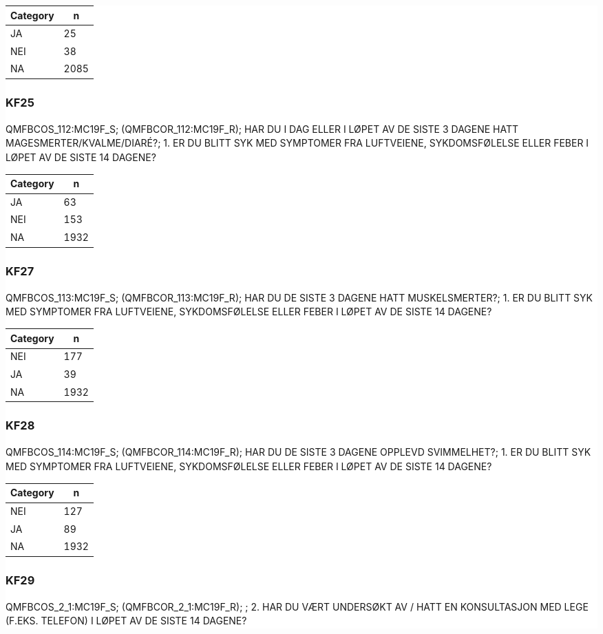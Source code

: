 
| Category | n |
| -------- | - |
| JA | 25 |
| NEI | 38 |
| NA | 2085 |


### KF25
QMFBCOS_112:MC19F_S; (QMFBCOR_112:MC19F_R); HAR DU I DAG ELLER I LØPET AV DE SISTE 3 DAGENE HATT MAGESMERTER/KVALME/DIARÉ?; 1. ER DU BLITT SYK MED SYMPTOMER FRA LUFTVEIENE, SYKDOMSFØLELSE ELLER FEBER I LØPET AV DE SISTE 14 DAGENE?


| Category | n |
| -------- | - |
| JA | 63 |
| NEI | 153 |
| NA | 1932 |


### KF27
QMFBCOS_113:MC19F_S; (QMFBCOR_113:MC19F_R); HAR DU DE SISTE 3 DAGENE HATT MUSKELSMERTER?; 1. ER DU BLITT SYK MED SYMPTOMER FRA LUFTVEIENE, SYKDOMSFØLELSE ELLER FEBER I LØPET AV DE SISTE 14 DAGENE?


| Category | n |
| -------- | - |
| NEI | 177 |
| JA | 39 |
| NA | 1932 |


### KF28
QMFBCOS_114:MC19F_S; (QMFBCOR_114:MC19F_R); HAR DU DE SISTE 3 DAGENE OPPLEVD SVIMMELHET?; 1. ER DU BLITT SYK MED SYMPTOMER FRA LUFTVEIENE, SYKDOMSFØLELSE ELLER FEBER I LØPET AV DE SISTE 14 DAGENE?


| Category | n |
| -------- | - |
| NEI | 127 |
| JA | 89 |
| NA | 1932 |


### KF29
QMFBCOS_2_1:MC19F_S; (QMFBCOR_2_1:MC19F_R); ; 2. HAR DU VÆRT UNDERSØKT AV / HATT EN KONSULTASJON MED LEGE (F.EKS. TELEFON) I LØPET AV DE SISTE 14 DAGENE?
